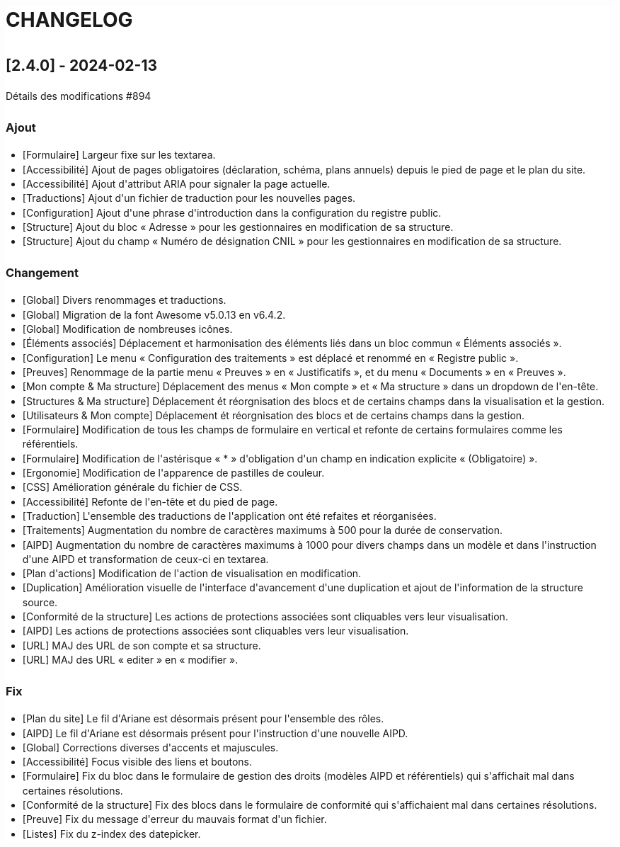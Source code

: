 CHANGELOG
=========
## [2.4.0] - 2024-02-13
Détails des modifications #894
### Ajout
- [Formulaire] Largeur fixe sur les textarea.
- [Accessibilité] Ajout de pages obligatoires (déclaration, schéma, plans annuels) depuis le pied de page et le plan du site.
- [Accessibilité] Ajout d'attribut ARIA pour signaler la page actuelle.
- [Traductions] Ajout d'un fichier de traduction pour les nouvelles pages.
- [Configuration] Ajout d'une phrase d'introduction dans la configuration du registre public.
- [Structure] Ajout du bloc « Adresse » pour les gestionnaires en modification de sa structure.
- [Structure] Ajout du champ « Numéro de désignation CNIL » pour les gestionnaires en modification de sa structure.
### Changement
- [Global] Divers renommages et traductions.
- [Global] Migration de la font Awesome v5.0.13 en v6.4.2.
- [Global] Modification de nombreuses icônes.
- [Éléments associés] Déplacement et harmonisation des éléments liés dans un bloc commun « Éléments associés ».
- [Configuration] Le menu « Configuration des traitements » est déplacé et renommé en « Registre public ».
- [Preuves] Renommage de la partie menu « Preuves » en « Justificatifs », et du menu « Documents » en « Preuves ».
- [Mon compte & Ma structure] Déplacement des menus « Mon compte » et « Ma structure » dans un dropdown de l'en-tête.
- [Structures & Ma structure] Déplacement ét réorgnisation des blocs et de certains champs dans la visualisation et la gestion.
- [Utilisateurs & Mon compte] Déplacement ét réorgnisation des blocs et de certains champs dans la gestion.
- [Formulaire] Modification de tous les champs de formulaire en vertical et refonte de certains formulaires comme les référentiels.
- [Formulaire] Modification de l'astérisque « * » d'obligation d'un champ en indication explicite « (Obligatoire) ».
- [Ergonomie] Modification de l'apparence de pastilles de couleur.
- [CSS] Amélioration générale du fichier de CSS.
- [Accessibilité] Refonte de l'en-tête et du pied de page.
- [Traduction] L'ensemble des traductions de l'application ont été refaites et réorganisées.
- [Traitements] Augmentation du nombre de caractères maximums à 500 pour la durée de conservation.
- [AIPD] Augmentation du nombre de caractères maximums à 1000 pour divers champs dans un modèle et dans l'instruction d'une AIPD et transformation de ceux-ci en textarea.
- [Plan d'actions] Modification de l'action de visualisation en modification.
- [Duplication] Amélioration visuelle de l'interface d'avancement d'une duplication et ajout de l'information de la structure source.
- [Conformité de la structure] Les actions de protections associées sont cliquables vers leur visualisation.
- [AIPD] Les actions de protections associées sont cliquables vers leur visualisation.
- [URL] MAJ des URL de son compte et sa structure.
- [URL] MAJ des URL « editer » en « modifier ».
### Fix
- [Plan du site] Le fil d'Ariane est désormais présent pour l'ensemble des rôles.
- [AIPD] Le fil d'Ariane est désormais présent pour l'instruction d'une nouvelle AIPD.
- [Global] Corrections diverses d'accents et majuscules.
- [Accessibilité] Focus visible des liens et boutons.
- [Formulaire] Fix du bloc dans le formulaire de gestion des droits (modèles AIPD et référentiels) qui s'affichait mal dans certaines résolutions.
- [Conformité de la structure] Fix des blocs dans le formulaire de conformité qui s'affichaient mal dans certaines résolutions.
- [Preuve] Fix du message d'erreur du mauvais format d'un fichier.
- [Listes] Fix du z-index des datepicker.